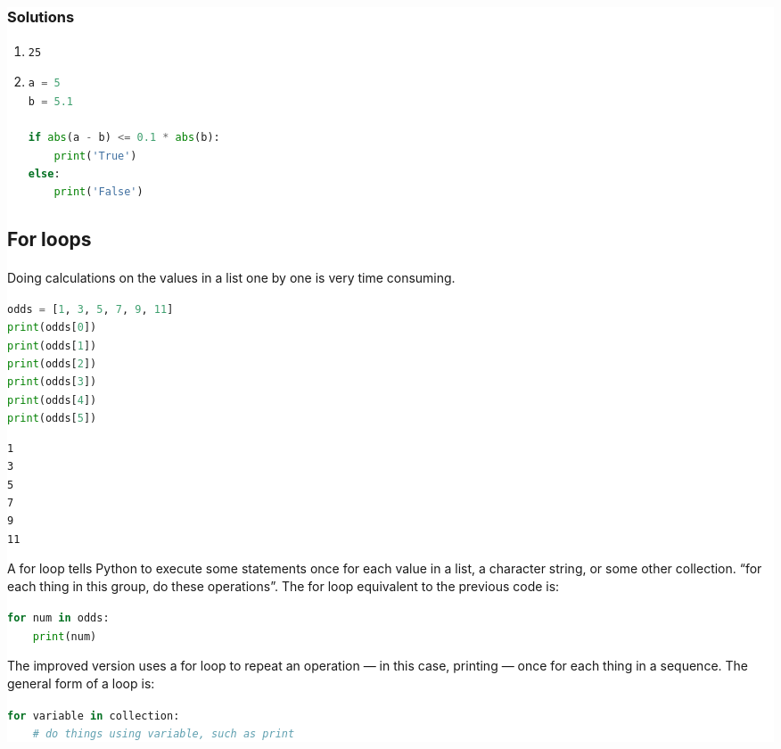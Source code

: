 ### Solutions

1. ```Output
   25
   ```
2. ```python
   a = 5
   b = 5.1
   
   if abs(a - b) <= 0.1 * abs(b):
       print('True')
   else:
       print('False')
   ```



## For loops

Doing calculations on the values in a list one by one is very time consuming. 

```python
odds = [1, 3, 5, 7, 9, 11]
print(odds[0])
print(odds[1])
print(odds[2])
print(odds[3])
print(odds[4])
print(odds[5])

```
```Output
1
3
5
7
9
11
```

A for loop tells Python to execute some statements once for each value in a list, a character string, or some other collection.
“for each thing in this group, do these operations”. The for loop equivalent to the previous code is:

```python
for num in odds:
    print(num)
```
The improved version uses a for loop to repeat an operation — in this case, printing — once for each thing in a sequence. The general form of a loop is:

```python
for variable in collection:
    # do things using variable, such as print
```
